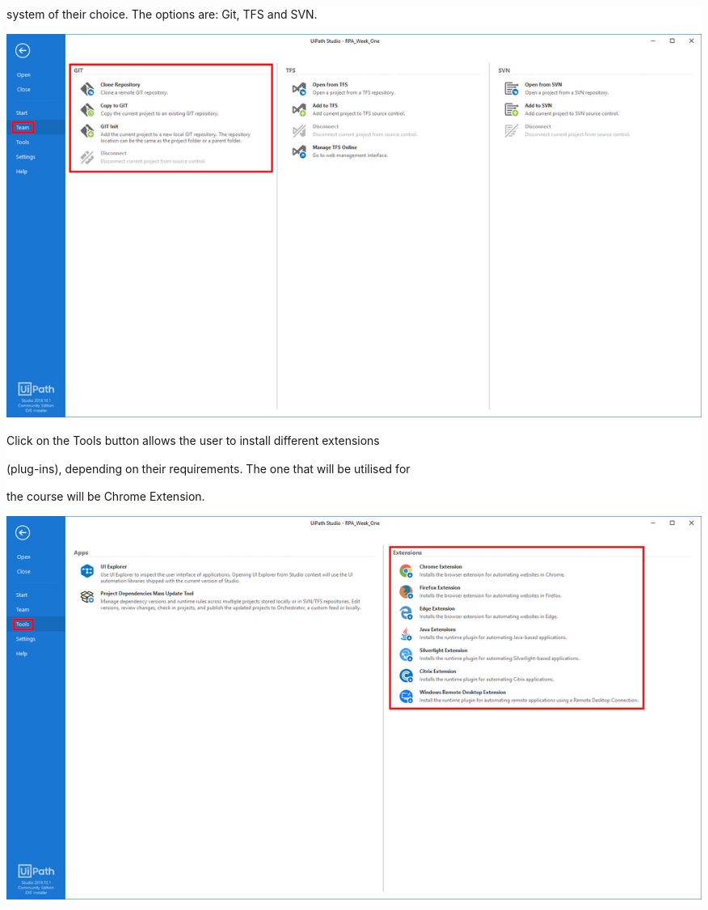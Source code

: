 system of their choice. The options are: Git, TFS and SVN.



![](media/90388f5623c2f29b2baf39c25231ce81.png)



Click on the Tools button allows the user to install different extensions

(plug-ins), depending on their requirements. The one that will be utilised for

the course will be Chrome Extension.



![](media/5c2d8a9cce4fc47eaa6c571a56de8f7d.png)
